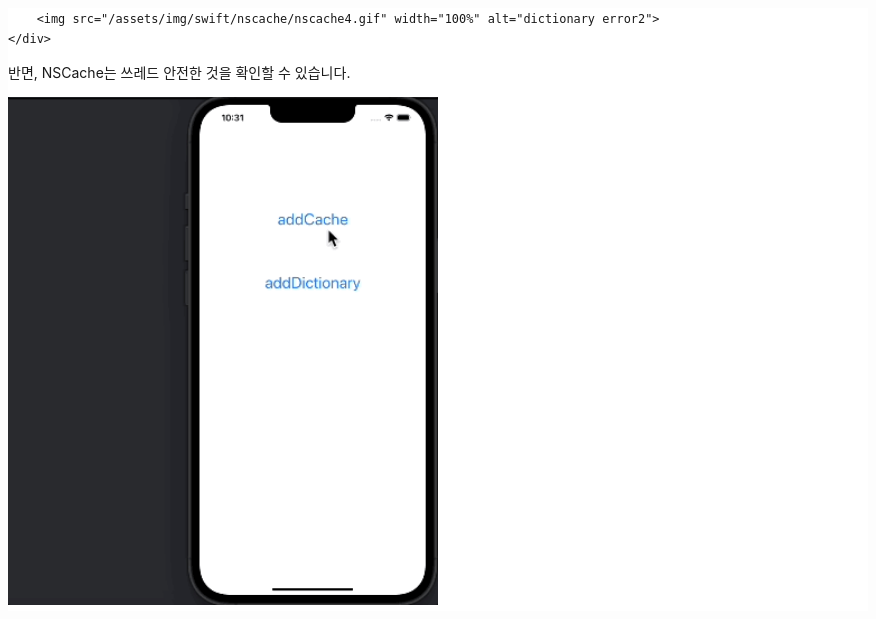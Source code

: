         <img src="/assets/img/swift/nscache/nscache4.gif" width="100%" alt="dictionary error2">
    </div>
</div>

반면, NSCache는 <rd>쓰레드 안전</rd>한 것을 확인할 수 있습니다.

<div width="100%">
	<img src="/assets/img/swift/nscache/nscache5.gif" width="50%" alt="nscache success">
</div>
